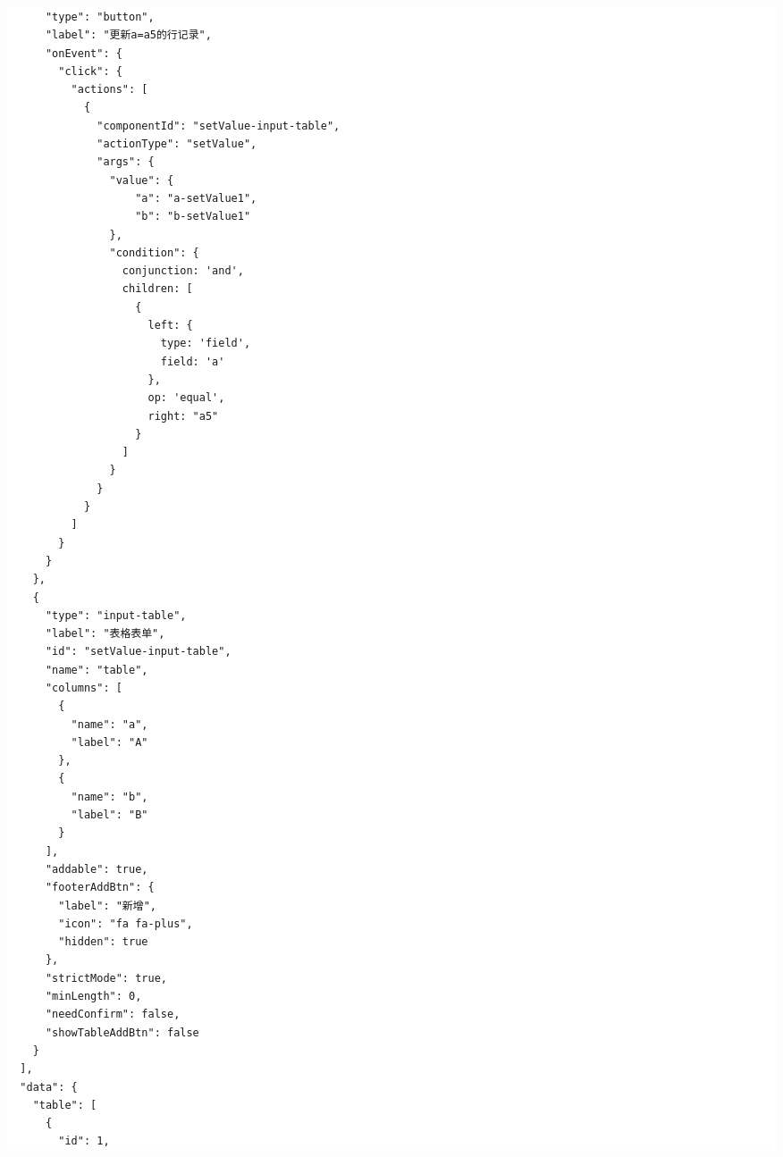 ```schema: scope="body"
      "type": "button",
      "label": "更新a=a5的行记录",
      "onEvent": {
        "click": {
          "actions": [
            {
              "componentId": "setValue-input-table",
              "actionType": "setValue",
              "args": {
                "value": {
                    "a": "a-setValue1",
                    "b": "b-setValue1"
                },
                "condition": {
                  conjunction: 'and',
                  children: [
                    {
                      left: {
                        type: 'field',
                        field: 'a'
                      },
                      op: 'equal',
                      right: "a5"
                    }
                  ]
                }
              }
            }
          ]
        }
      }
    },
    {
      "type": "input-table",
      "label": "表格表单",
      "id": "setValue-input-table",
      "name": "table",
      "columns": [
        {
          "name": "a",
          "label": "A"
        },
        {
          "name": "b",
          "label": "B"
        }
      ],
      "addable": true,
      "footerAddBtn": {
        "label": "新增",
        "icon": "fa fa-plus",
        "hidden": true
      },
      "strictMode": true,
      "minLength": 0,
      "needConfirm": false,
      "showTableAddBtn": false
    }
  ],
  "data": {
    "table": [
      {
        "id": 1,
```